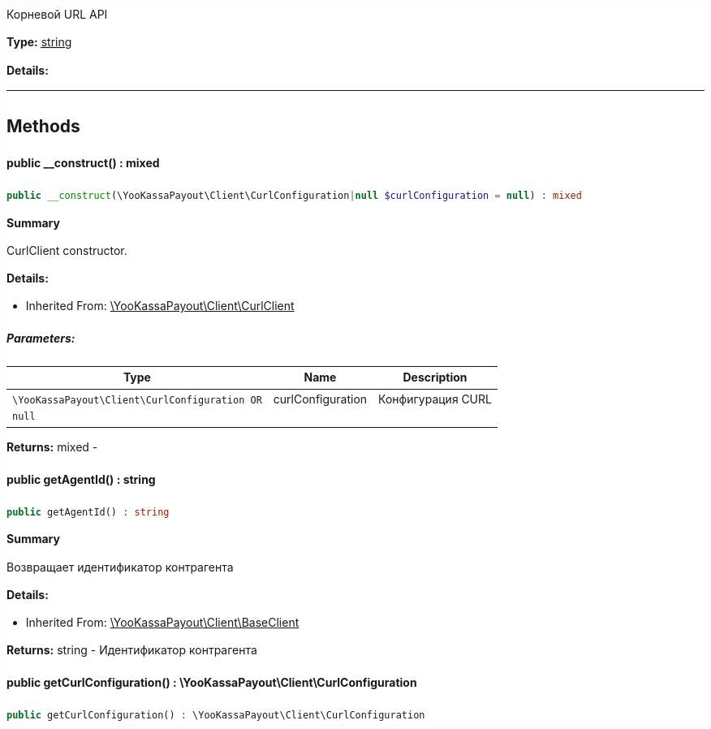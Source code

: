 Корневой URL API

**Type:** <a href="../string"><abbr title="string">string</abbr></a>

**Details:**



---
## Methods
<a name="method___construct" class="anchor"></a>
#### public __construct() : mixed

```php
public __construct(\YooKassaPayout\Client\CurlConfiguration|null $curlConfiguration = null) : mixed
```

**Summary**

CurlClient constructor.

**Details:**
* Inherited From: [\YooKassaPayout\Client\CurlClient](../classes/YooKassaPayout-Client-CurlClient.md)
##### Parameters:
| Type | Name | Description |
| ---- | ---- | ----------- |
| <code lang="php">\YooKassaPayout\Client\CurlConfiguration OR null</code> | curlConfiguration  | Конфигурация CURL |

**Returns:** mixed - 


<a name="method_getAgentId" class="anchor"></a>
#### public getAgentId() : string

```php
public getAgentId() : string
```

**Summary**

Возвращает идентификатор контрагента

**Details:**
* Inherited From: [\YooKassaPayout\Client\BaseClient](../classes/YooKassaPayout-Client-BaseClient.md)

**Returns:** string - Идентификатор контрагента


<a name="method_getCurlConfiguration" class="anchor"></a>
#### public getCurlConfiguration() : \YooKassaPayout\Client\CurlConfiguration

```php
public getCurlConfiguration() : \YooKassaPayout\Client\CurlConfiguration
```
